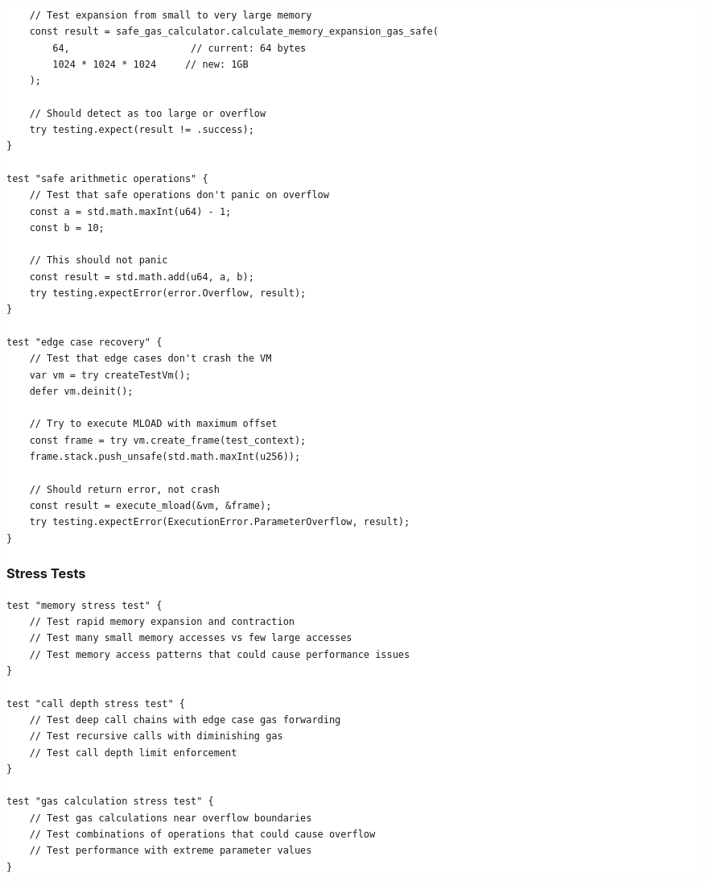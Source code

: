 ```zig
    // Test expansion from small to very large memory
    const result = safe_gas_calculator.calculate_memory_expansion_gas_safe(
        64,                     // current: 64 bytes
        1024 * 1024 * 1024     // new: 1GB
    );
    
    // Should detect as too large or overflow
    try testing.expect(result != .success);
}

test "safe arithmetic operations" {
    // Test that safe operations don't panic on overflow
    const a = std.math.maxInt(u64) - 1;
    const b = 10;
    
    // This should not panic
    const result = std.math.add(u64, a, b);
    try testing.expectError(error.Overflow, result);
}

test "edge case recovery" {
    // Test that edge cases don't crash the VM
    var vm = try createTestVm();
    defer vm.deinit();
    
    // Try to execute MLOAD with maximum offset
    const frame = try vm.create_frame(test_context);
    frame.stack.push_unsafe(std.math.maxInt(u256));
    
    // Should return error, not crash
    const result = execute_mload(&vm, &frame);
    try testing.expectError(ExecutionError.ParameterOverflow, result);
}
```

### Stress Tests
```zig
test "memory stress test" {
    // Test rapid memory expansion and contraction
    // Test many small memory accesses vs few large accesses
    // Test memory access patterns that could cause performance issues
}

test "call depth stress test" {
    // Test deep call chains with edge case gas forwarding
    // Test recursive calls with diminishing gas
    // Test call depth limit enforcement
}

test "gas calculation stress test" {
    // Test gas calculations near overflow boundaries
    // Test combinations of operations that could cause overflow
    // Test performance with extreme parameter values
}
```
